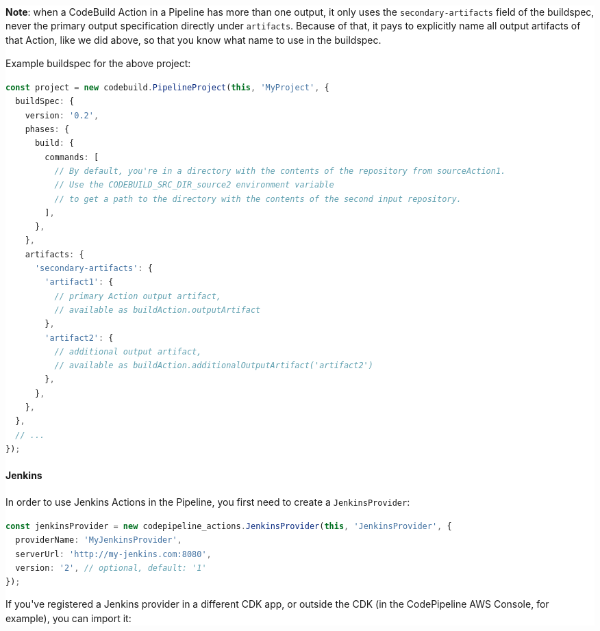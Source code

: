 **Note**: when a CodeBuild Action in a Pipeline has more than one output, it
only uses the `secondary-artifacts` field of the buildspec, never the
primary output specification directly under `artifacts`. Because of that, it
pays to explicitly name all output artifacts of that Action, like we did
above, so that you know what name to use in the buildspec.

Example buildspec for the above project:

```ts
const project = new codebuild.PipelineProject(this, 'MyProject', {
  buildSpec: {
    version: '0.2',
    phases: {
      build: {
        commands: [
          // By default, you're in a directory with the contents of the repository from sourceAction1.
          // Use the CODEBUILD_SRC_DIR_source2 environment variable
          // to get a path to the directory with the contents of the second input repository.
        ],
      },
    },
    artifacts: {
      'secondary-artifacts': {
        'artifact1': {
          // primary Action output artifact,
          // available as buildAction.outputArtifact
        },
        'artifact2': {
          // additional output artifact,
          // available as buildAction.additionalOutputArtifact('artifact2')
        },
      },
    },
  },
  // ...
});
```

#### Jenkins

In order to use Jenkins Actions in the Pipeline,
you first need to create a `JenkinsProvider`:

```ts
const jenkinsProvider = new codepipeline_actions.JenkinsProvider(this, 'JenkinsProvider', {
  providerName: 'MyJenkinsProvider',
  serverUrl: 'http://my-jenkins.com:8080',
  version: '2', // optional, default: '1'
});
```

If you've registered a Jenkins provider in a different CDK app,
or outside the CDK (in the CodePipeline AWS Console, for example),
you can import it:

